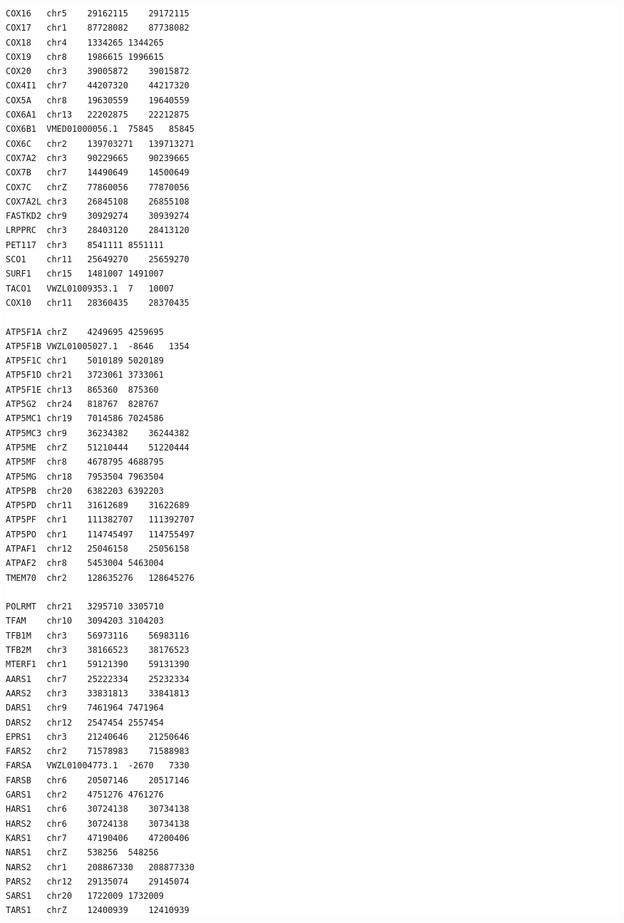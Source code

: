 ```
COX16	chr5	29162115	29172115
COX17	chr1	87728082	87738082
COX18	chr4	1334265	1344265
COX19	chr8	1986615	1996615
COX20	chr3	39005872	39015872
COX4I1	chr7	44207320	44217320
COX5A	chr8	19630559	19640559
COX6A1	chr13	22202875	22212875
COX6B1	VMED01000056.1	75845	85845
COX6C	chr2	139703271	139713271
COX7A2	chr3	90229665	90239665
COX7B	chr7	14490649	14500649
COX7C	chrZ	77860056	77870056
COX7A2L	chr3	26845108	26855108
FASTKD2	chr9	30929274	30939274
LRPPRC	chr3	28403120	28413120
PET117	chr3	8541111	8551111
SCO1	chr11	25649270	25659270
SURF1	chr15	1481007	1491007
TACO1	VWZL01009353.1	7	10007
COX10	chr11	28360435	28370435

ATP5F1A	chrZ	4249695	4259695
ATP5F1B	VWZL01005027.1	-8646	1354
ATP5F1C	chr1	5010189	5020189
ATP5F1D	chr21	3723061	3733061
ATP5F1E	chr13	865360	875360
ATP5G2	chr24	818767	828767
ATP5MC1	chr19	7014586	7024586
ATP5MC3	chr9	36234382	36244382
ATP5ME	chrZ	51210444	51220444
ATP5MF	chr8	4678795	4688795
ATP5MG	chr18	7953504	7963504
ATP5PB	chr20	6382203	6392203
ATP5PD	chr11	31612689	31622689
ATP5PF	chr1	111382707	111392707
ATP5PO	chr1	114745497	114755497
ATPAF1	chr12	25046158	25056158
ATPAF2	chr8	5453004	5463004
TMEM70	chr2	128635276	128645276

POLRMT	chr21	3295710	3305710
TFAM	chr10	3094203	3104203
TFB1M	chr3	56973116	56983116
TFB2M	chr3	38166523	38176523
MTERF1	chr1	59121390	59131390
AARS1	chr7	25222334	25232334
AARS2	chr3	33831813	33841813
DARS1	chr9	7461964	7471964
DARS2	chr12	2547454	2557454
EPRS1	chr3	21240646	21250646
FARS2	chr2	71578983	71588983
FARSA	VWZL01004773.1	-2670	7330
FARSB	chr6	20507146	20517146
GARS1	chr2	4751276	4761276
HARS1	chr6	30724138	30734138
HARS2	chr6	30724138	30734138
KARS1	chr7	47190406	47200406
NARS1	chrZ	538256	548256
NARS2	chr1	208867330	208877330
PARS2	chr12	29135074	29145074
SARS1	chr20	1722009	1732009
TARS1	chrZ	12400939	12410939
```